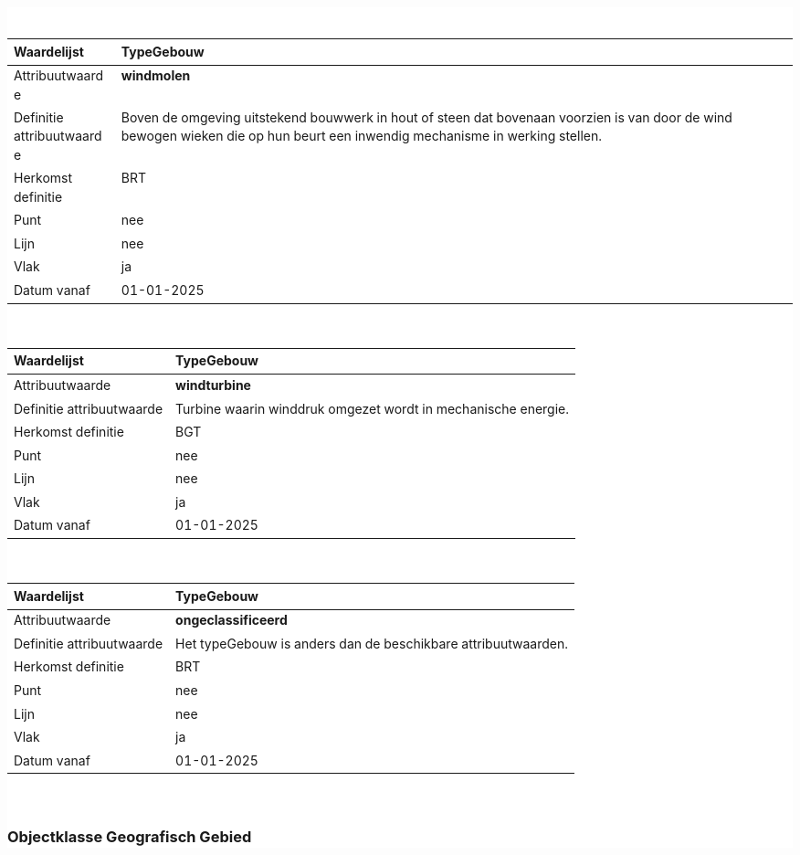 <br>

| Waardelijst | TypeGebouw |
|:---|:---|
| Attribuutwaarde | **windmolen** |
| Definitie attribuutwaarde | Boven de omgeving uitstekend bouwwerk in hout of steen dat bovenaan voorzien is van door de wind bewogen wieken die op hun beurt een inwendig mechanisme in werking stellen. |
| Herkomst definitie | BRT |
| Punt | nee |
| Lijn | nee |
| Vlak | ja |
| Datum vanaf | 01-01-2025 |

<br>

| Waardelijst | TypeGebouw |
|:---|:---|
| Attribuutwaarde | **windturbine** |
| Definitie attribuutwaarde | Turbine waarin winddruk omgezet wordt in mechanische energie. |
| Herkomst definitie | BGT |
| Punt | nee |
| Lijn | nee |
| Vlak | ja |
| Datum vanaf | 01-01-2025 |

<br>

| Waardelijst | TypeGebouw |
|:---|:---|
| Attribuutwaarde | **ongeclassificeerd** |
| Definitie attribuutwaarde | Het typeGebouw is anders dan de beschikbare attribuutwaarden. |
| Herkomst definitie | BRT |
| Punt | nee |
| Lijn | nee |
| Vlak | ja |
| Datum vanaf | 01-01-2025 |

<br>

### Objectklasse Geografisch Gebied
